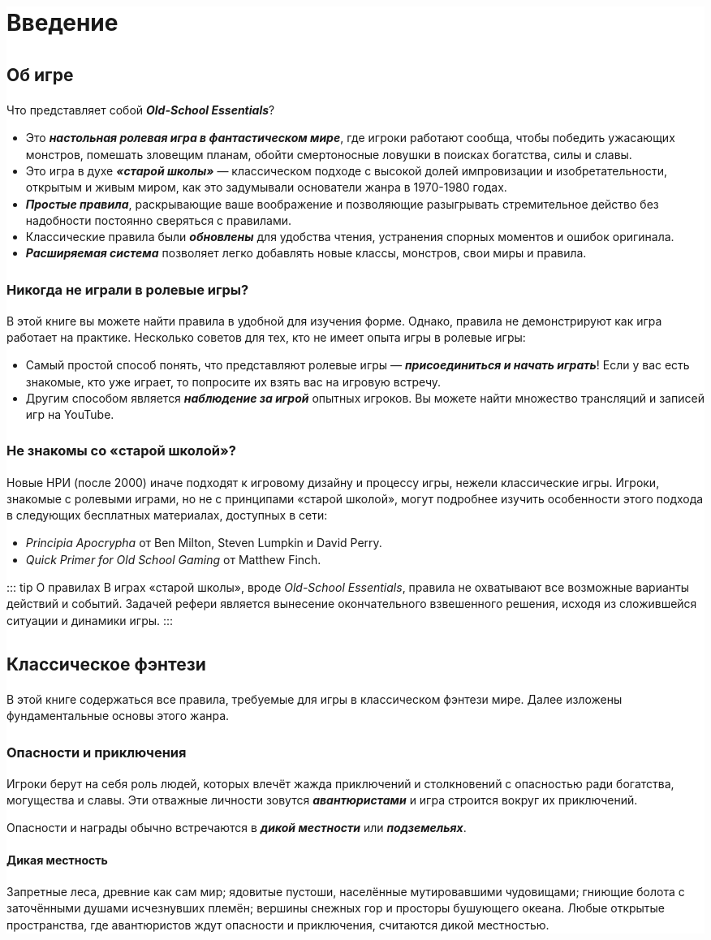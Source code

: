 # Введение
## Об игре
Что представляет собой **_Old-School Essentials_**?
- Это **_настольная ролевая игра в фантастическом мире_**, где игроки работают сообща, чтобы победить ужасающих монстров, помешать зловещим планам, обойти смертоносные ловушки в поисках богатства, силы и славы.
- Это игра в духе **_«старой школы»_** — классическом подходе с высокой долей импровизации и изобретательности, открытым и живым миром, как это задумывали основатели жанра в 1970-1980 годах.
- **_Простые правила_**, раскрывающие ваше воображение и позволяющие разыгрывать стремительное действо без надобности постоянно сверяться с правилами.
- Классические правила были **_обновлены_** для удобства чтения, устранения спорных моментов и ошибок оригинала.
- **_Расширяемая система_** позволяет легко добавлять новые классы, монстров, свои миры и правила.

### Никогда не играли в ролевые игры?
В этой книге вы можете найти правила в удобной для изучения форме. Однако, правила не демонстрируют как игра работает на практике. Несколько советов для тех, кто не имеет опыта игры в ролевые игры:
- Самый простой способ понять, что представляют ролевые игры — **_присоединиться и начать играть_**! Если у вас есть знакомые, кто уже играет, то попросите их взять вас на игровую встречу.
- Другим способом является **_наблюдение за игрой_** опытных игроков. Вы можете найти множество трансляций и записей игр на YouTube.

### Не знакомы со «старой школой»?
Новые НРИ (после 2000) иначе подходят к игровому дизайну и процессу игры, нежели классические игры. Игроки, знакомые с ролевыми играми, но не с принципами «старой школой», могут подробнее изучить особенности этого подхода в следующих бесплатных материалах, доступных в сети:
- _Principia Apocrypha_ от Ben Milton, Steven Lumpkin и David Perry.
- _Quick Primer for Old School Gaming_ от Matthew Finch.

::: tip О правилах
В играх «старой школы», вроде _Old-School Essentials_, правила не охватывают все возможные варианты действий и событий. Задачей рефери является вынесение окончательного взвешенного решения, исходя из сложившейся ситуации и динамики игры.
:::

## Классическое фэнтези
В этой книге содержаться все правила, требуемые для игры в классическом фэнтези мире. Далее изложены фундаментальные основы этого жанра.

### Опасности и приключения
Игроки берут на себя роль людей, которых влечёт жажда приключений и столкновений с опасностью ради богатства, могущества и славы. Эти отважные личности зовутся **_авантюристами_** и игра строится вокруг их приключений.

Опасности и награды обычно встречаются в **_дикой местности_** или **_подземельях_**.

#### Дикая местность
Запретные леса, древние как сам мир; ядовитые пустоши, населённые мутировавшими чудовищами; гниющие болота с заточёнными душами исчезнувших племён; вершины снежных гор и просторы бушующего океана. Любые открытые пространства, где авантюристов ждут опасности и приключения, считаются дикой местностью.

